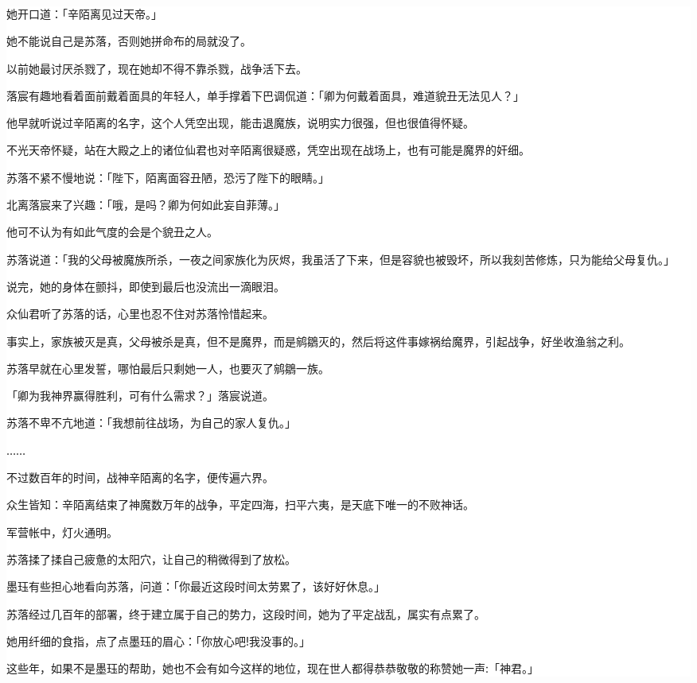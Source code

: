 她开口道：「辛陌离见过天帝。」


她不能说自己是苏落，否则她拼命布的局就没了。


以前她最讨厌杀戮了，现在她却不得不靠杀戮，战争活下去。


落宸有趣地看着面前戴着面具的年轻人，单手撑着下巴调侃道：「卿为何戴着面具，难道貌丑无法见人？」


他早就听说过辛陌离的名字，这个人凭空出现，能击退魔族，说明实力很强，但也很值得怀疑。


不光天帝怀疑，站在大殿之上的诸位仙君也对辛陌离很疑惑，凭空出现在战场上，也有可能是魔界的奸细。


苏落不紧不慢地说：「陛下，陌离面容丑陋，恐污了陛下的眼睛。」


北离落宸来了兴趣：「哦，是吗？卿为何如此妄自菲薄。」


他可不认为有如此气度的会是个貌丑之人。


苏落说道：「我的父母被魔族所杀，一夜之间家族化为灰烬，我虽活了下来，但是容貌也被毁坏，所以我刻苦修炼，只为能给父母复仇。」


说完，她的身体在颤抖，即使到最后也没流出一滴眼泪。


众仙君听了苏落的话，心里也忍不住对苏落怜惜起来。


事实上，家族被灭是真，父母被杀是真，但不是魔界，而是鹓鶵灭的，然后将这件事嫁祸给魔界，引起战争，好坐收渔翁之利。


苏落早就在心里发誓，哪怕最后只剩她一人，也要灭了鹓鶵一族。


「卿为我神界赢得胜利，可有什么需求？」落宸说道。


苏落不卑不亢地道：「我想前往战场，为自己的家人复仇。」


……


不过数百年的时间，战神辛陌离的名字，便传遍六界。


众生皆知：辛陌离结束了神魔数万年的战争，平定四海，扫平六夷，是天底下唯一的不败神话。


军营帐中，灯火通明。


苏落揉了揉自己疲惫的太阳穴，让自己的稍微得到了放松。


墨珏有些担心地看向苏落，问道：「你最近这段时间太劳累了，该好好休息。」


苏落经过几百年的部署，终于建立属于自己的势力，这段时间，她为了平定战乱，属实有点累了。


她用纤细的食指，点了点墨珏的眉心：「你放心吧!我没事的。」


这些年，如果不是墨珏的帮助，她也不会有如今这样的地位，现在世人都得恭恭敬敬的称赞她一声:「神君。」
